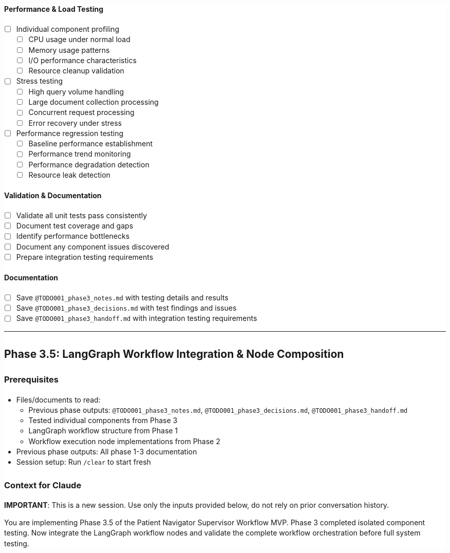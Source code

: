 #### Performance & Load Testing
- [ ] Individual component profiling
  - [ ] CPU usage under normal load
  - [ ] Memory usage patterns
  - [ ] I/O performance characteristics
  - [ ] Resource cleanup validation
- [ ] Stress testing
  - [ ] High query volume handling
  - [ ] Large document collection processing
  - [ ] Concurrent request processing
  - [ ] Error recovery under stress
- [ ] Performance regression testing
  - [ ] Baseline performance establishment
  - [ ] Performance trend monitoring
  - [ ] Performance degradation detection
  - [ ] Resource leak detection

#### Validation & Documentation
- [ ] Validate all unit tests pass consistently
- [ ] Document test coverage and gaps
- [ ] Identify performance bottlenecks
- [ ] Document any component issues discovered
- [ ] Prepare integration testing requirements

#### Documentation
- [ ] Save `@TODO001_phase3_notes.md` with testing details and results
- [ ] Save `@TODO001_phase3_decisions.md` with test findings and issues
- [ ] Save `@TODO001_phase3_handoff.md` with integration testing requirements

---

## Phase 3.5: LangGraph Workflow Integration & Node Composition

### Prerequisites
- Files/documents to read:
  - Previous phase outputs: `@TODO001_phase3_notes.md`, `@TODO001_phase3_decisions.md`, `@TODO001_phase3_handoff.md`
  - Tested individual components from Phase 3
  - LangGraph workflow structure from Phase 1
  - Workflow execution node implementations from Phase 2
- Previous phase outputs: All phase 1-3 documentation
- Session setup: Run `/clear` to start fresh

### Context for Claude
**IMPORTANT**: This is a new session. Use only the inputs provided below, do not rely on prior conversation history.

You are implementing Phase 3.5 of the Patient Navigator Supervisor Workflow MVP. Phase 3 completed isolated component testing. Now integrate the LangGraph workflow nodes and validate the complete workflow orchestration before full system testing.
